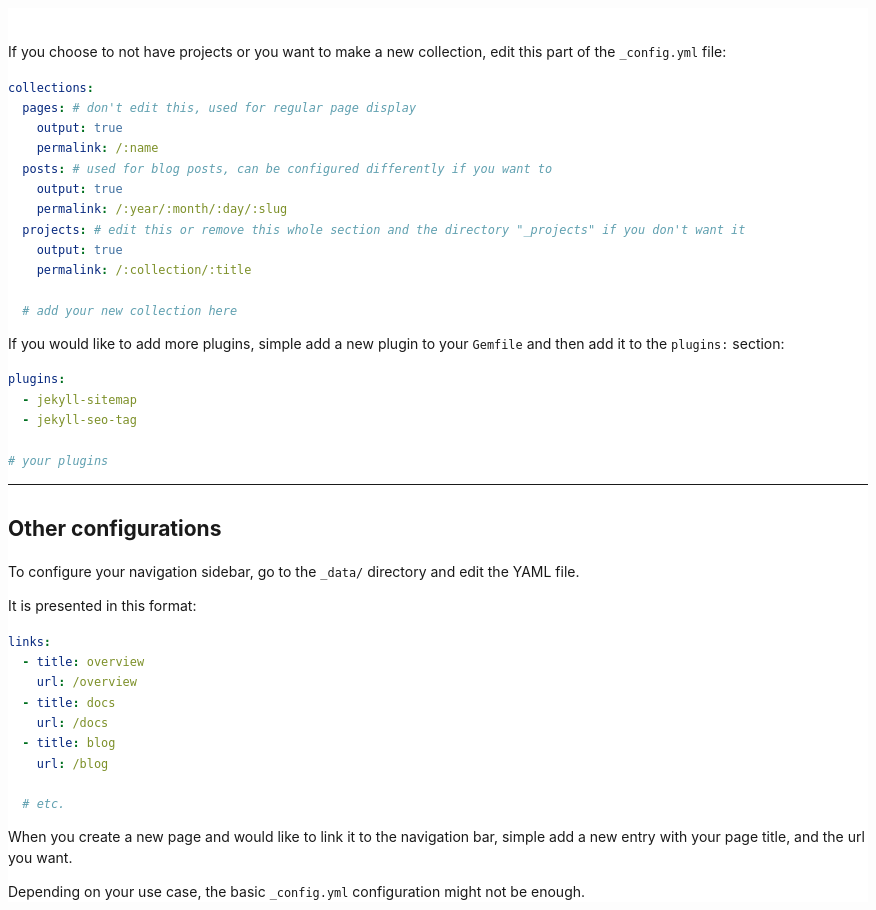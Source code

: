 
<br/>

If you choose to not have projects or you want to make a new collection, edit this part of the `_config.yml` file:

```yaml
collections:
  pages: # don't edit this, used for regular page display
    output: true
    permalink: /:name
  posts: # used for blog posts, can be configured differently if you want to
    output: true
    permalink: /:year/:month/:day/:slug
  projects: # edit this or remove this whole section and the directory "_projects" if you don't want it
    output: true
    permalink: /:collection/:title
  
  # add your new collection here
```

If you would like to add more plugins, simple add a new plugin to your `Gemfile` and then add it to the `plugins:` section:

```yaml
plugins:
  - jekyll-sitemap
  - jekyll-seo-tag
  
# your plugins
```

<hr>

<h2 id="othconfig"><a href="#top" class="primary"><span class="bi bi-link-45deg"></span></a> Other configurations</h2> 

To configure your navigation sidebar, go to the `_data/` directory and edit the YAML file.

It is presented in this format:

```yaml
links:
  - title: overview
    url: /overview
  - title: docs
    url: /docs
  - title: blog
    url: /blog

  # etc.
```

When you create a new page and would like to link it to the navigation bar, simple add a new entry with your page title, and the url you want. 

Depending on your use case, the basic `_config.yml` configuration might not be enough.
